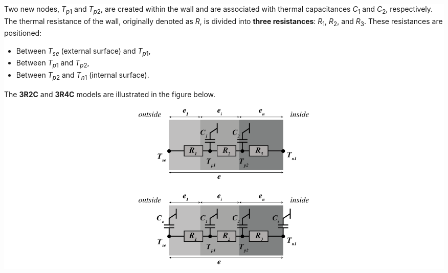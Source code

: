 Two new nodes, $T_{p1}$ and $T_{p2}$, are created within the wall and are associated with thermal capacitances $C_1$ and $C_2$, respectively. The thermal resistance of the wall, originally denoted as $R$, is divided into **three resistances**: $R_1$, $R_2$, and $R_3$. These resistances are positioned:
- Between $T_{se}$ (external surface) and $T_{p1}$,
- Between $T_{p1}$ and $T_{p2}$,
- Between $T_{p2}$ and $T_{n1}$ (internal surface).

The **3R2C** and **3R4C** models are illustrated in the figure below.

<p align="center">
  <img src="/fig/3R2C.png" alt="3R2C" width="40%">
</p>

<p align="center">
  <img src="/fig/3R4C.png" alt="3R4C" width="40%">
</p>
